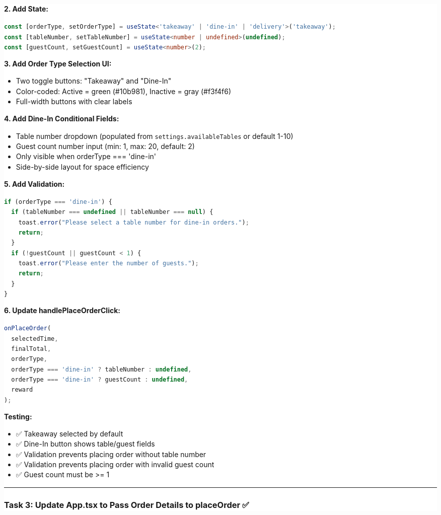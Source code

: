
**2. Add State:**
```typescript
const [orderType, setOrderType] = useState<'takeaway' | 'dine-in' | 'delivery'>('takeaway');
const [tableNumber, setTableNumber] = useState<number | undefined>(undefined);
const [guestCount, setGuestCount] = useState<number>(2);
```

**3. Add Order Type Selection UI:**
- Two toggle buttons: "Takeaway" and "Dine-In"
- Color-coded: Active = green (#10b981), Inactive = gray (#f3f4f6)
- Full-width buttons with clear labels

**4. Add Dine-In Conditional Fields:**
- Table number dropdown (populated from `settings.availableTables` or default 1-10)
- Guest count number input (min: 1, max: 20, default: 2)
- Only visible when orderType === 'dine-in'
- Side-by-side layout for space efficiency

**5. Add Validation:**
```typescript
if (orderType === 'dine-in') {
  if (tableNumber === undefined || tableNumber === null) {
    toast.error("Please select a table number for dine-in orders.");
    return;
  }
  if (!guestCount || guestCount < 1) {
    toast.error("Please enter the number of guests.");
    return;
  }
}
```

**6. Update handlePlaceOrderClick:**
```typescript
onPlaceOrder(
  selectedTime,
  finalTotal,
  orderType,
  orderType === 'dine-in' ? tableNumber : undefined,
  orderType === 'dine-in' ? guestCount : undefined,
  reward
);
```

**Testing:**
- ✅ Takeaway selected by default
- ✅ Dine-In button shows table/guest fields
- ✅ Validation prevents placing order without table number
- ✅ Validation prevents placing order with invalid guest count
- ✅ Guest count must be >= 1

---

### Task 3: Update App.tsx to Pass Order Details to placeOrder ✅
